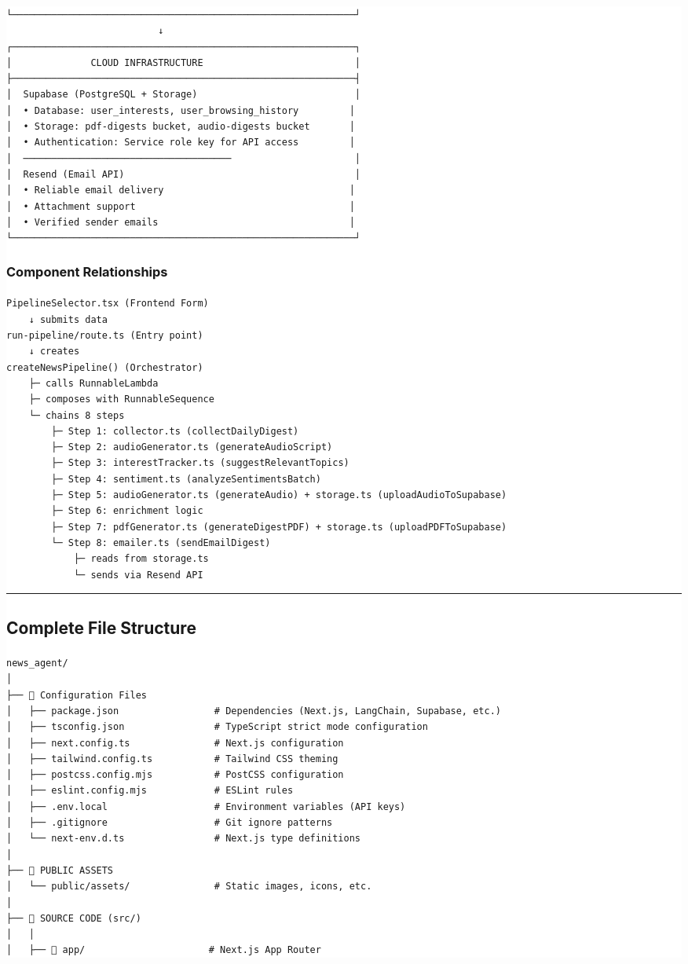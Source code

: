 ```
└─────────────────────────────────────────────────────────────┘
                           ↓
┌─────────────────────────────────────────────────────────────┐
│              CLOUD INFRASTRUCTURE                           │
├─────────────────────────────────────────────────────────────┤
│  Supabase (PostgreSQL + Storage)                            │
│  • Database: user_interests, user_browsing_history         │
│  • Storage: pdf-digests bucket, audio-digests bucket       │
│  • Authentication: Service role key for API access         │
│  ─────────────────────────────────────                      │
│  Resend (Email API)                                         │
│  • Reliable email delivery                                 │
│  • Attachment support                                      │
│  • Verified sender emails                                  │
└─────────────────────────────────────────────────────────────┘
```

### Component Relationships

```
PipelineSelector.tsx (Frontend Form)
    ↓ submits data
run-pipeline/route.ts (Entry point)
    ↓ creates
createNewsPipeline() (Orchestrator)
    ├─ calls RunnableLambda
    ├─ composes with RunnableSequence
    └─ chains 8 steps
        ├─ Step 1: collector.ts (collectDailyDigest)
        ├─ Step 2: audioGenerator.ts (generateAudioScript)
        ├─ Step 3: interestTracker.ts (suggestRelevantTopics)
        ├─ Step 4: sentiment.ts (analyzeSentimentsBatch)
        ├─ Step 5: audioGenerator.ts (generateAudio) + storage.ts (uploadAudioToSupabase)
        ├─ Step 6: enrichment logic
        ├─ Step 7: pdfGenerator.ts (generateDigestPDF) + storage.ts (uploadPDFToSupabase)
        └─ Step 8: emailer.ts (sendEmailDigest)
            ├─ reads from storage.ts
            └─ sends via Resend API
```

---

## Complete File Structure

```
news_agent/
│
├── 📄 Configuration Files
│   ├── package.json                 # Dependencies (Next.js, LangChain, Supabase, etc.)
│   ├── tsconfig.json                # TypeScript strict mode configuration
│   ├── next.config.ts               # Next.js configuration
│   ├── tailwind.config.ts           # Tailwind CSS theming
│   ├── postcss.config.mjs           # PostCSS configuration
│   ├── eslint.config.mjs            # ESLint rules
│   ├── .env.local                   # Environment variables (API keys)
│   ├── .gitignore                   # Git ignore patterns
│   └── next-env.d.ts                # Next.js type definitions
│
├── 📁 PUBLIC ASSETS
│   └── public/assets/               # Static images, icons, etc.
│
├── 📁 SOURCE CODE (src/)
│   │
│   ├── 📁 app/                      # Next.js App Router
```